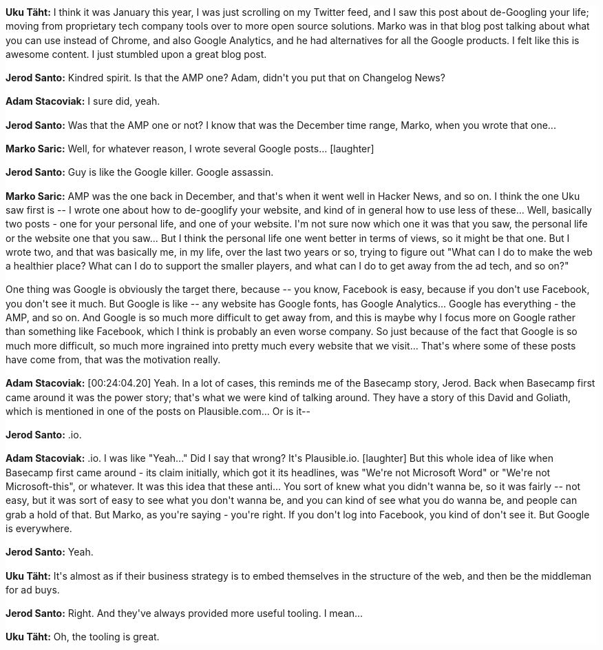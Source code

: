 **Uku Täht:** I think it was January this year, I was just scrolling on my Twitter feed, and I saw this post about de-Googling your life; moving from proprietary tech company tools over to more open source solutions. Marko was in that blog post talking about what you can use instead of Chrome, and also Google Analytics, and he had alternatives for all the Google products. I felt like this is awesome content. I just stumbled upon a great blog post.

**Jerod Santo:** Kindred spirit. Is that the AMP one? Adam, didn't you put that on Changelog News?

**Adam Stacoviak:** I sure did, yeah.

**Jerod Santo:** Was that the AMP one or not? I know that was the December time range, Marko, when you wrote that one...

**Marko Saric:** Well, for whatever reason, I wrote several Google posts... \[laughter\]

**Jerod Santo:** Guy is like the Google killer. Google assassin.

**Marko Saric:** AMP was the one back in December, and that's when it went well in Hacker News, and so on. I think the one Uku saw first is -- I wrote one about how to de-googlify your website, and kind of in general how to use less of these... Well, basically two posts - one for your personal life, and one of your website. I'm not sure now which one it was that you saw, the personal life or the website one that you saw... But I think the personal life one went better in terms of views, so it might be that one. But I wrote two, and that was basically me, in my life, over the last two years or so, trying to figure out "What can I do to make the web a healthier place? What can I do to support the smaller players, and what can I do to get away from the ad tech, and so on?"

One thing was Google is obviously the target there, because -- you know, Facebook is easy, because if you don't use Facebook, you don't see it much. But Google is like -- any website has Google fonts, has Google Analytics... Google has everything - the AMP, and so on. And Google is so much more difficult to get away from, and this is maybe why I focus more on Google rather than something like Facebook, which I think is probably an even worse company. So just because of the fact that Google is so much more difficult, so much more ingrained into pretty much every website that we visit... That's where some of these posts have come from, that was the motivation really.

**Adam Stacoviak:** \[00:24:04.20\] Yeah. In a lot of cases, this reminds me of the Basecamp story, Jerod. Back when Basecamp first came around it was the power story; that's what we were kind of talking around. They have a story of this David and Goliath, which is mentioned in one of the posts on Plausible.com... Or is it--

**Jerod Santo:** .io.

**Adam Stacoviak:** .io. I was like "Yeah..." Did I say that wrong? It's Plausible.io. \[laughter\] But this whole idea of like when Basecamp first came around - its claim initially, which got it its headlines, was "We're not Microsoft Word" or "We're not Microsoft-this", or whatever. It was this idea that these anti... You sort of knew what you didn't wanna be, so it was fairly -- not easy, but it was sort of easy to see what you don't wanna be, and you can kind of see what you do wanna be, and people can grab a hold of that. But Marko, as you're saying - you're right. If you don't log into Facebook, you kind of don't see it. But Google is everywhere.

**Jerod Santo:** Yeah.

**Uku Täht:** It's almost as if their business strategy is to embed themselves in the structure of the web, and then be the middleman for ad buys.

**Jerod Santo:** Right. And they've always provided more useful tooling. I mean...

**Uku Täht:** Oh, the tooling is great.
